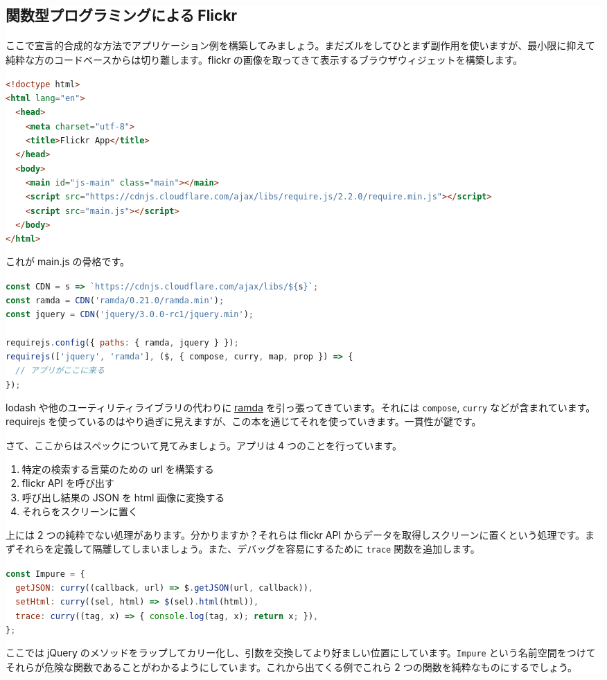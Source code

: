 ## 関数型プログラミングによる Flickr

ここで宣言的合成的な方法でアプリケーション例を構築してみましょう。まだズルをしてひとまず副作用を使いますが、最小限に抑えて純粋な方のコードベースからは切り離します。flickr の画像を取ってきて表示するブラウザウィジェットを構築します。


```html
<!doctype html>
<html lang="en">
  <head>
    <meta charset="utf-8">
    <title>Flickr App</title>
  </head>
  <body>
    <main id="js-main" class="main"></main>
    <script src="https://cdnjs.cloudflare.com/ajax/libs/require.js/2.2.0/require.min.js"></script>
    <script src="main.js"></script>
  </body>
</html>
```

これが main.js の骨格です。

```js
const CDN = s => `https://cdnjs.cloudflare.com/ajax/libs/${s}`;
const ramda = CDN('ramda/0.21.0/ramda.min');
const jquery = CDN('jquery/3.0.0-rc1/jquery.min');

requirejs.config({ paths: { ramda, jquery } });
requirejs(['jquery', 'ramda'], ($, { compose, curry, map, prop }) => {
  // アプリがここに来る
});
```

lodash や他のユーティリティライブラリの代わりに [ramda](https://ramdajs.com) を引っ張ってきています。それには `compose`, `curry` などが含まれています。requirejs を使っているのはやり過ぎに見えますが、この本を通じてそれを使っていきます。一貫性が鍵です。

さて、ここからはスペックについて見てみましょう。アプリは 4 つのことを行っています。

1. 特定の検索する言葉のための url を構築する
2. flickr API を呼び出す
3. 呼び出し結果の JSON を html 画像に変換する
4. それらをスクリーンに置く

上には 2 つの純粋でない処理があります。分かりますか？それらは flickr API からデータを取得しスクリーンに置くという処理です。まずそれらを定義して隔離してしまいましょう。また、デバッグを容易にするために `trace` 関数を追加します。

```js
const Impure = {
  getJSON: curry((callback, url) => $.getJSON(url, callback)),
  setHtml: curry((sel, html) => $(sel).html(html)),
  trace: curry((tag, x) => { console.log(tag, x); return x; }),
};
```

ここでは jQuery のメソッドをラップしてカリー化し、引数を交換してより好ましい位置にしています。`Impure` という名前空間をつけてそれらが危険な関数であることがわかるようにしています。これから出てくる例でこれら 2 つの関数を純粋なものにするでしょう。

